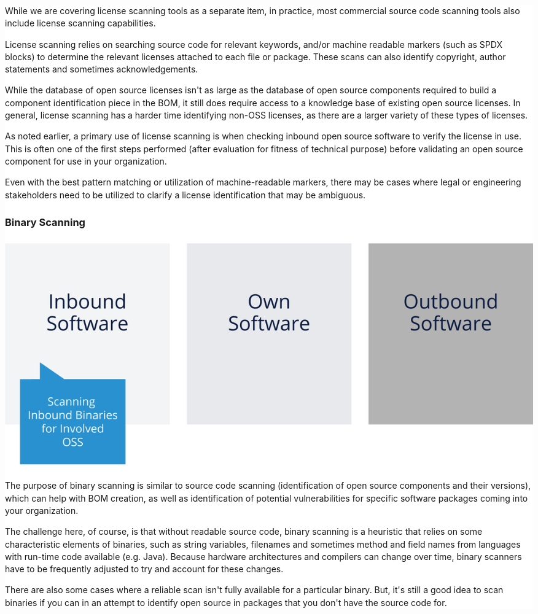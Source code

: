 
While we are covering license scanning tools as a separate item, in practice, most commercial source code scanning tools also include license scanning capabilities.

License scanning relies on searching source code for relevant keywords, and/or machine readable markers (such as SPDX blocks) to determine the relevant licenses attached to each file or package. These scans can also identify copyright, author statements and sometimes acknowledgements.

While the database of open source licenses isn't as large as the database of open source components required to build a component identification piece in the BOM, it still does require access to a knowledge base of existing open source licenses. In general, license scanning has a harder time identifying non-OSS licenses, as there are a larger variety of these types of licenses.

As noted earlier, a primary use of license scanning is when checking inbound open source software to verify the license in use. This is often one of the first steps performed (after evaluation for fitness of technical purpose) before validating an open source component for use in your organization.

Even with the best pattern matching or utilization of machine-readable markers, there may be cases where legal or engineering stakeholders need to be utilized to clarify a license identification that may be ambiguous.

### Binary Scanning

![Binary Scanning](binary-scanning.png)

The purpose of binary scanning is similar to source code scanning (identification of open source components and their versions), which can help with BOM creation, as well as identification of potential vulnerabilities for specific software packages coming into your organization.

The challenge here, of course, is that without readable source code, binary scanning is a heuristic that relies on some characteristic elements of binaries, such as string variables, filenames and sometimes method and field names from languages with run-time code available (e.g. Java). Because hardware architectures and compilers can change over time, binary scanners have to be frequently adjusted to try and account for these changes.

There are also some cases where a reliable scan isn't fully available for a particular binary. But, it's still a good idea to scan binaries if you can in an attempt to identify open source in packages that you don't have the source code for.
